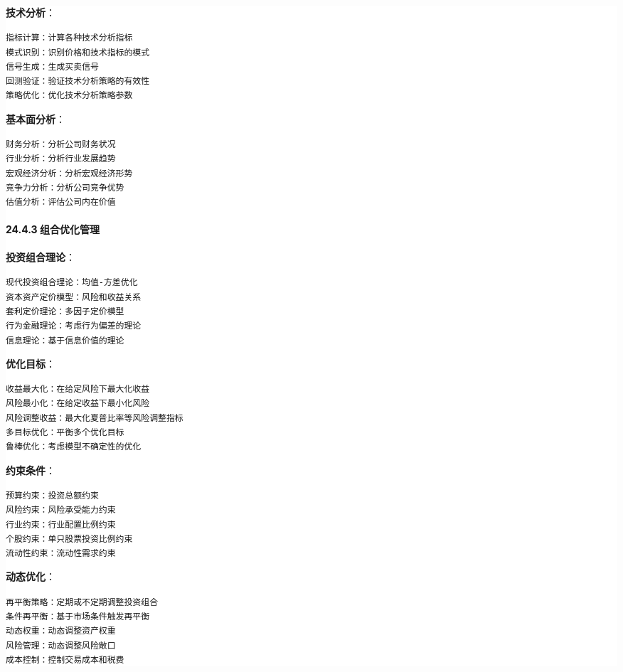 **技术分析**：
```
指标计算：计算各种技术分析指标
模式识别：识别价格和技术指标的模式
信号生成：生成买卖信号
回测验证：验证技术分析策略的有效性
策略优化：优化技术分析策略参数
```

**基本面分析**：
```
财务分析：分析公司财务状况
行业分析：分析行业发展趋势
宏观经济分析：分析宏观经济形势
竞争力分析：分析公司竞争优势
估值分析：评估公司内在价值
```

#### 24.4.3 组合优化管理

**投资组合理论**：
```
现代投资组合理论：均值-方差优化
资本资产定价模型：风险和收益关系
套利定价理论：多因子定价模型
行为金融理论：考虑行为偏差的理论
信息理论：基于信息价值的理论
```

**优化目标**：
```
收益最大化：在给定风险下最大化收益
风险最小化：在给定收益下最小化风险
风险调整收益：最大化夏普比率等风险调整指标
多目标优化：平衡多个优化目标
鲁棒优化：考虑模型不确定性的优化
```

**约束条件**：
```
预算约束：投资总额约束
风险约束：风险承受能力约束
行业约束：行业配置比例约束
个股约束：单只股票投资比例约束
流动性约束：流动性需求约束
```

**动态优化**：
```
再平衡策略：定期或不定期调整投资组合
条件再平衡：基于市场条件触发再平衡
动态权重：动态调整资产权重
风险管理：动态调整风险敞口
成本控制：控制交易成本和税费
```
